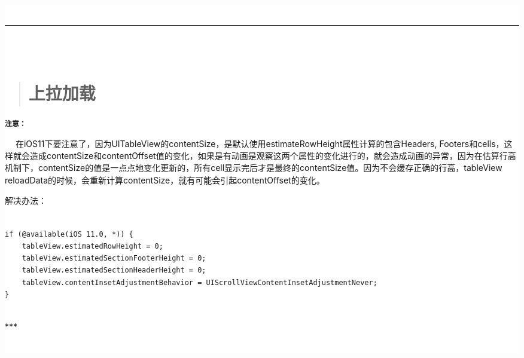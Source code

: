 
<br/>

***

<br/><br/>

> <h1 id='上拉加载'>上拉加载</h1>






**`注意：`**

&emsp;  在iOS11下要注意了，因为UITableView的contentSize，是默认使用estimateRowHeight属性计算的包含Headers, Footers和cells，这样就会造成contentSize和contentOffset值的变化，如果是有动画是观察这两个属性的变化进行的，就会造成动画的异常，因为在估算行高机制下，contentSize的值是一点点地变化更新的，所有cell显示完后才是最终的contentSize值。因为不会缓存正确的行高，tableView reloadData的时候，会重新计算contentSize，就有可能会引起contentOffset的变化。

解决办法：

```

if (@available(iOS 11.0, *)) {
    tableView.estimatedRowHeight = 0;
    tableView.estimatedSectionFooterHeight = 0;
    tableView.estimatedSectionHeaderHeight = 0;
    tableView.contentInsetAdjustmentBehavior = UIScrollViewContentInsetAdjustmentNever;
}

```



<br/>
***
<br/>

[]()

<br/>
